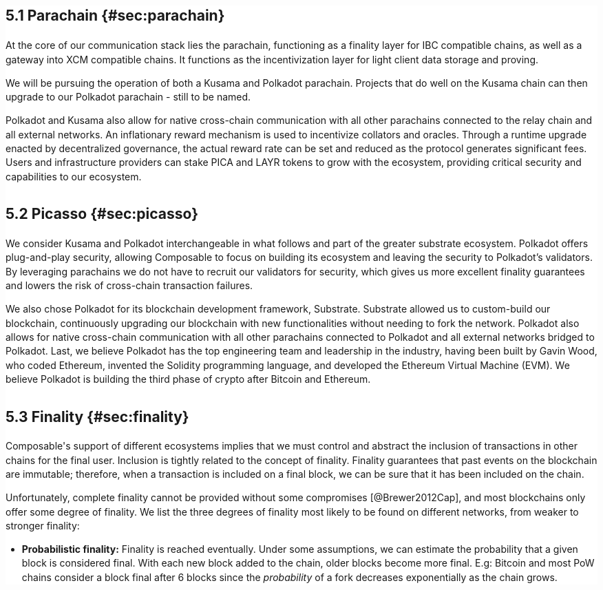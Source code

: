 ## 5.1 Parachain {#sec:parachain}
At the core of our communication stack lies the parachain, functioning as a finality layer for IBC compatible chains, as well as a gateway into XCM compatible chains.
It functions as the incentivization layer for light client data storage and proving.

We will be pursuing the operation of both a Kusama and Polkadot parachain.
Projects that do well on the Kusama chain can then upgrade to our Polkadot parachain - still to be named.

Polkadot and Kusama also allow for native cross-chain communication with all other parachains connected to the relay chain and all external networks.
An inflationary reward mechanism is used to incentivize collators and oracles.
Through a runtime upgrade enacted by decentralized governance, the actual reward rate can be set and reduced as the protocol generates significant fees.
Users and infrastructure providers can stake PICA and LAYR tokens to grow with the ecosystem, providing critical security and capabilities to our ecosystem.

## 5.2 Picasso {#sec:picasso}
We consider Kusama and Polkadot interchangeable in what follows and part of the greater substrate ecosystem.
Polkadot offers plug-and-play security, allowing Composable to focus on building its ecosystem and leaving the security to Polkadot’s validators.
By leveraging parachains we do not have to recruit our validators for security, which gives us more excellent finality guarantees and lowers the risk of cross-chain transaction failures.

We also chose Polkadot for its blockchain development framework, Substrate.
Substrate allowed us to custom-build our blockchain, continuously upgrading our blockchain with new functionalities without needing to fork the network.
Polkadot also allows for native cross-chain communication with all other parachains connected to Polkadot and all external networks bridged to Polkadot.
Last, we believe Polkadot has the top engineering team and leadership in the industry, having been built by Gavin Wood, who coded Ethereum, invented the Solidity programming language, and developed the Ethereum Virtual Machine (EVM).
We believe Polkadot is building the third phase of crypto after Bitcoin and Ethereum.

## 5.3 Finality {#sec:finality}
Composable's support of different ecosystems implies that we must control and abstract the inclusion of transactions in other chains for the final user.
Inclusion is tightly related to the concept of finality.
Finality guarantees that past events on the blockchain are immutable; therefore, when a transaction is included on a final block, we can be sure that it has been included on the chain.

Unfortunately, complete finality cannot be provided without some compromises [@Brewer2012Cap], and most blockchains only offer some degree of finality.
We list the three degrees of finality most likely to be found on different networks, from weaker to stronger finality:

* **Probabilistic finality:** Finality is reached eventually. Under some assumptions, we can estimate the probability that a given block is considered final. With each new block added to the chain, older blocks become more final. E.g: Bitcoin and most PoW chains consider a block final after 6 blocks since the *probability* of a fork decreases exponentially as the chain grows.
